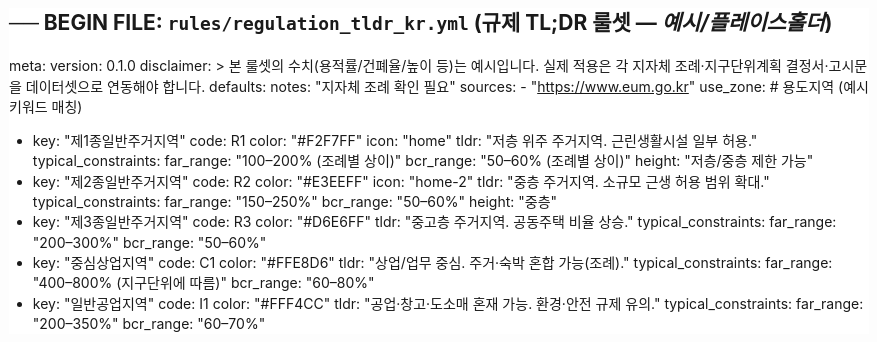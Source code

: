 
## ── BEGIN FILE: `rules/regulation_tldr_kr.yml` (규제 TL;DR 룰셋 — *예시/플레이스홀더*)
meta:
  version: 0.1.0
  disclaimer: >
    본 룰셋의 수치(용적률/건폐율/높이 등)는 예시입니다.
    실제 적용은 각 지자체 조례·지구단위계획 결정서·고시문을 데이터셋으로 연동해야 합니다.
defaults:
  notes: "지자체 조례 확인 필요"
  sources:
    - "https://www.eum.go.kr"
use_zone:  # 용도지역 (예시 키워드 매칭)
  - key: "제1종일반주거지역"
    code: R1
    color: "#F2F7FF"
    icon: "home"
    tldr: "저층 위주 주거지역. 근린생활시설 일부 허용."
    typical_constraints:
      far_range: "100–200% (조례별 상이)"
      bcr_range: "50–60% (조례별 상이)"
      height: "저층/중층 제한 가능"
  - key: "제2종일반주거지역"
    code: R2
    color: "#E3EEFF"
    icon: "home-2"
    tldr: "중층 주거지역. 소규모 근생 허용 범위 확대."
    typical_constraints:
      far_range: "150–250%"
      bcr_range: "50–60%"
      height: "중층"
  - key: "제3종일반주거지역"
    code: R3
    color: "#D6E6FF"
    tldr: "중고층 주거지역. 공동주택 비율 상승."
    typical_constraints:
      far_range: "200–300%"
      bcr_range: "50–60%"
  - key: "중심상업지역"
    code: C1
    color: "#FFE8D6"
    tldr: "상업/업무 중심. 주거·숙박 혼합 가능(조례)."
    typical_constraints:
      far_range: "400–800% (지구단위에 따름)"
      bcr_range: "60–80%"
  - key: "일반공업지역"
    code: I1
    color: "#FFF4CC"
    tldr: "공업·창고·도소매 혼재 가능. 환경·안전 규제 유의."
    typical_constraints:
      far_range: "200–350%"
      bcr_range: "60–70%"
